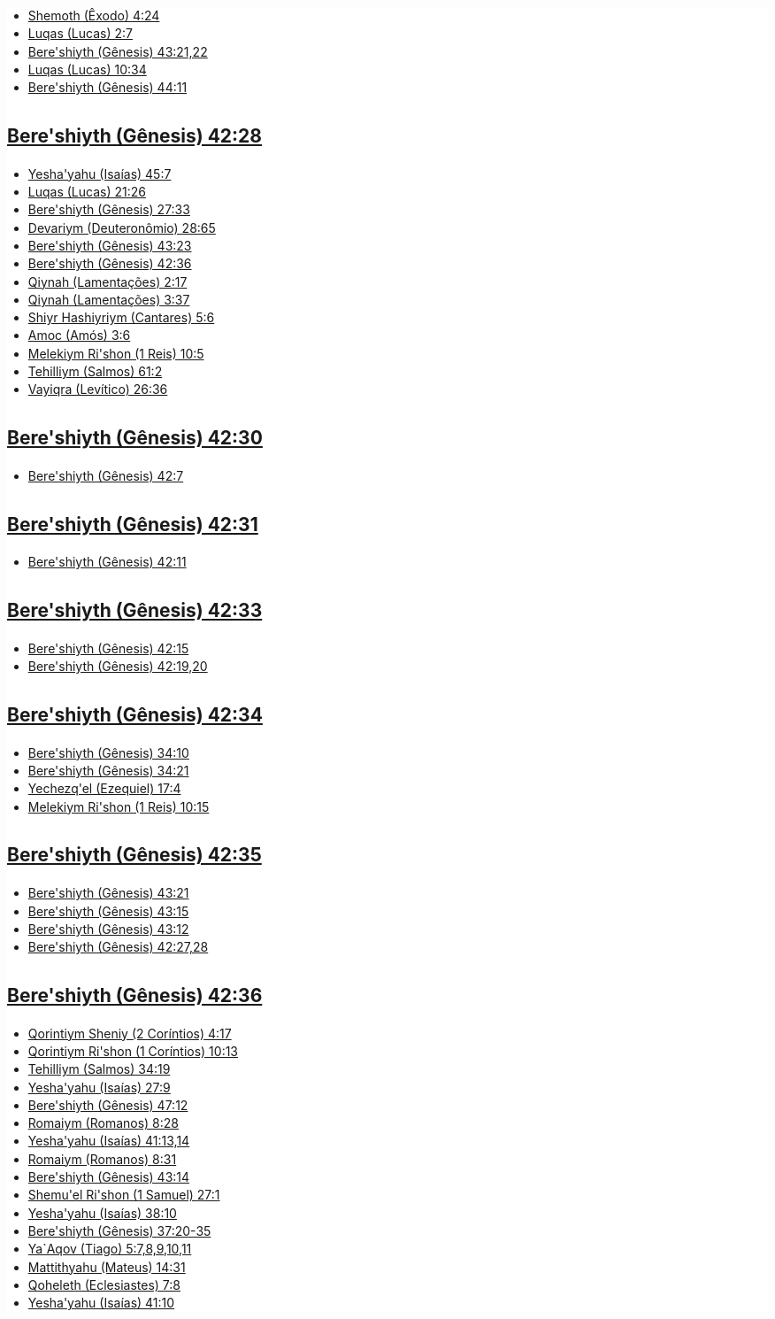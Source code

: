- [Shemoth (Êxodo) 4:24](https://bible.ozzuu.com/pt_yah/Exo/4#24)
- [Luqas (Lucas) 2:7](https://bible.ozzuu.com/pt_yah/Luk/2#7)
- [Bere'shiyth (Gênesis) 43:21,22](https://bible.ozzuu.com/pt_yah/Gen/43#21)
- [Luqas (Lucas) 10:34](https://bible.ozzuu.com/pt_yah/Luk/10#34)
- [Bere'shiyth (Gênesis) 44:11](https://bible.ozzuu.com/pt_yah/Gen/44#11)
<h2 id="28"><a href="https://bible.ozzuu.com/pt_yah/Gen/42#28" target="_blank">Bere'shiyth (Gênesis) 42:28</a></h2>

- [Yesha'yahu (Isaías) 45:7](https://bible.ozzuu.com/pt_yah/Isa/45#7)
- [Luqas (Lucas) 21:26](https://bible.ozzuu.com/pt_yah/Luk/21#26)
- [Bere'shiyth (Gênesis) 27:33](https://bible.ozzuu.com/pt_yah/Gen/27#33)
- [Devariym (Deuteronômio) 28:65](https://bible.ozzuu.com/pt_yah/Deu/28#65)
- [Bere'shiyth (Gênesis) 43:23](https://bible.ozzuu.com/pt_yah/Gen/43#23)
- [Bere'shiyth (Gênesis) 42:36](https://bible.ozzuu.com/pt_yah/Gen/42#36)
- [Qiynah (Lamentações) 2:17](https://bible.ozzuu.com/pt_yah/Lam/2#17)
- [Qiynah (Lamentações) 3:37](https://bible.ozzuu.com/pt_yah/Lam/3#37)
- [Shiyr Hashiyriym (Cantares) 5:6](https://bible.ozzuu.com/pt_yah/Sos/5#6)
- [Amoc (Amós) 3:6](https://bible.ozzuu.com/pt_yah/Am/3#6)
- [Melekiym Ri'shon (1 Reis) 10:5](https://bible.ozzuu.com/pt_yah/1Ki/10#5)
- [Tehilliym (Salmos) 61:2](https://bible.ozzuu.com/pt_yah/Psa/61#2)
- [Vayiqra (Levítico) 26:36](https://bible.ozzuu.com/pt_yah/Lev/26#36)
<h2 id="30"><a href="https://bible.ozzuu.com/pt_yah/Gen/42#30" target="_blank">Bere'shiyth (Gênesis) 42:30</a></h2>

- [Bere'shiyth (Gênesis) 42:7](https://bible.ozzuu.com/pt_yah/Gen/42#7)
<h2 id="31"><a href="https://bible.ozzuu.com/pt_yah/Gen/42#31" target="_blank">Bere'shiyth (Gênesis) 42:31</a></h2>

- [Bere'shiyth (Gênesis) 42:11](https://bible.ozzuu.com/pt_yah/Gen/42#11)
<h2 id="33"><a href="https://bible.ozzuu.com/pt_yah/Gen/42#33" target="_blank">Bere'shiyth (Gênesis) 42:33</a></h2>

- [Bere'shiyth (Gênesis) 42:15](https://bible.ozzuu.com/pt_yah/Gen/42#15)
- [Bere'shiyth (Gênesis) 42:19,20](https://bible.ozzuu.com/pt_yah/Gen/42#19)
<h2 id="34"><a href="https://bible.ozzuu.com/pt_yah/Gen/42#34" target="_blank">Bere'shiyth (Gênesis) 42:34</a></h2>

- [Bere'shiyth (Gênesis) 34:10](https://bible.ozzuu.com/pt_yah/Gen/34#10)
- [Bere'shiyth (Gênesis) 34:21](https://bible.ozzuu.com/pt_yah/Gen/34#21)
- [Yechezq'el (Ezequiel) 17:4](https://bible.ozzuu.com/pt_yah/Eze/17#4)
- [Melekiym Ri'shon (1 Reis) 10:15](https://bible.ozzuu.com/pt_yah/1Ki/10#15)
<h2 id="35"><a href="https://bible.ozzuu.com/pt_yah/Gen/42#35" target="_blank">Bere'shiyth (Gênesis) 42:35</a></h2>

- [Bere'shiyth (Gênesis) 43:21](https://bible.ozzuu.com/pt_yah/Gen/43#21)
- [Bere'shiyth (Gênesis) 43:15](https://bible.ozzuu.com/pt_yah/Gen/43#15)
- [Bere'shiyth (Gênesis) 43:12](https://bible.ozzuu.com/pt_yah/Gen/43#12)
- [Bere'shiyth (Gênesis) 42:27,28](https://bible.ozzuu.com/pt_yah/Gen/42#27)
<h2 id="36"><a href="https://bible.ozzuu.com/pt_yah/Gen/42#36" target="_blank">Bere'shiyth (Gênesis) 42:36</a></h2>

- [Qorintiym Sheniy (2 Coríntios) 4:17](https://bible.ozzuu.com/pt_yah/2Co/4#17)
- [Qorintiym Ri'shon (1 Coríntios) 10:13](https://bible.ozzuu.com/pt_yah/1Co/10#13)
- [Tehilliym (Salmos) 34:19](https://bible.ozzuu.com/pt_yah/Psa/34#19)
- [Yesha'yahu (Isaías) 27:9](https://bible.ozzuu.com/pt_yah/Isa/27#9)
- [Bere'shiyth (Gênesis) 47:12](https://bible.ozzuu.com/pt_yah/Gen/47#12)
- [Romaiym (Romanos) 8:28](https://bible.ozzuu.com/pt_yah/Rom/8#28)
- [Yesha'yahu (Isaías) 41:13,14](https://bible.ozzuu.com/pt_yah/Isa/41#13)
- [Romaiym (Romanos) 8:31](https://bible.ozzuu.com/pt_yah/Rom/8#31)
- [Bere'shiyth (Gênesis) 43:14](https://bible.ozzuu.com/pt_yah/Gen/43#14)
- [Shemu'el Ri'shon (1 Samuel) 27:1](https://bible.ozzuu.com/pt_yah/1Sm/27#1)
- [Yesha'yahu (Isaías) 38:10](https://bible.ozzuu.com/pt_yah/Isa/38#10)
- [Bere'shiyth (Gênesis) 37:20-35](https://bible.ozzuu.com/pt_yah/Gen/37#20)
- [Ya`Aqov (Tiago) 5:7,8,9,10,11](https://bible.ozzuu.com/pt_yah/Jam/5#7)
- [Mattithyahu (Mateus) 14:31](https://bible.ozzuu.com/pt_yah/Mat/14#31)
- [Qoheleth (Eclesiastes) 7:8](https://bible.ozzuu.com/pt_yah/Ecc/7#8)
- [Yesha'yahu (Isaías) 41:10](https://bible.ozzuu.com/pt_yah/Isa/41#10)